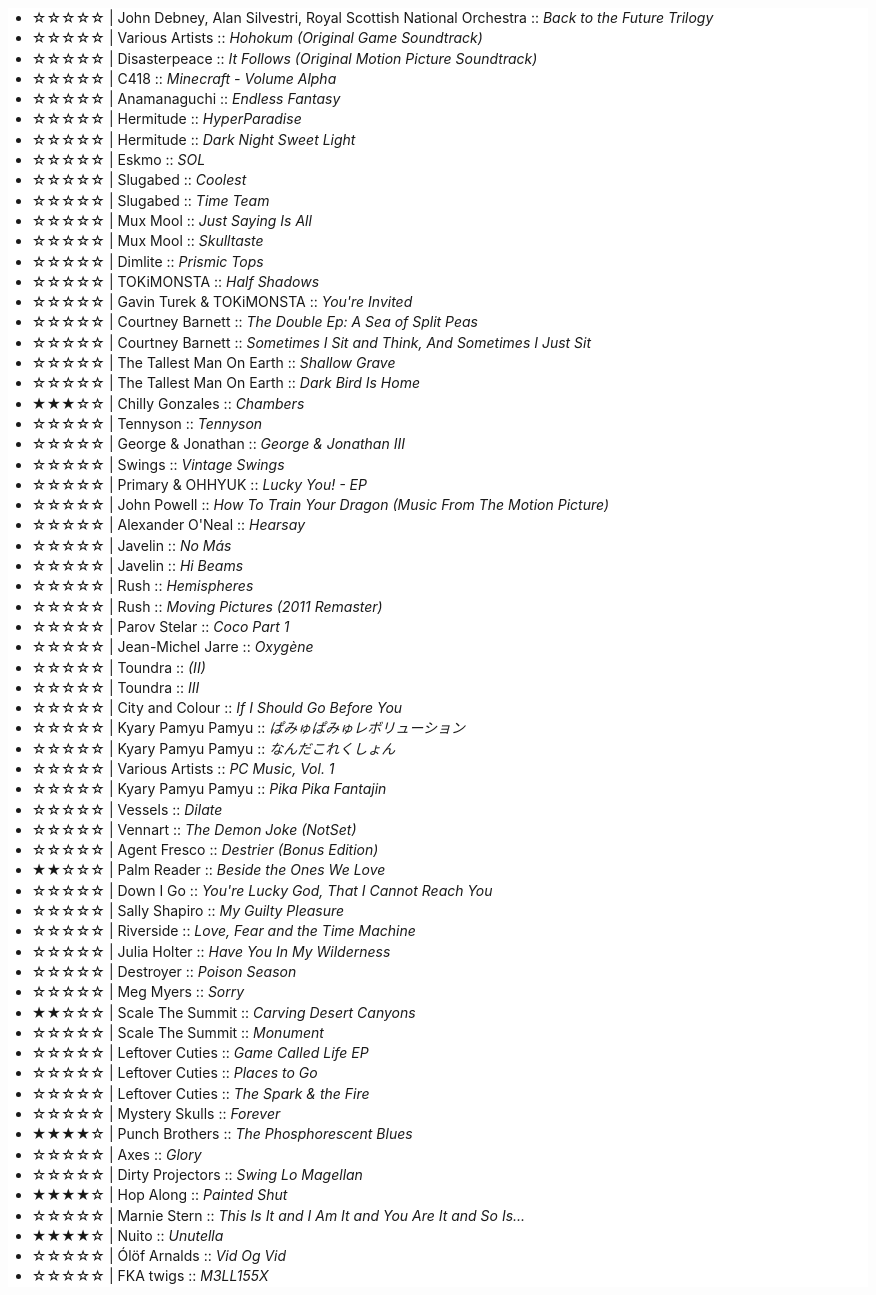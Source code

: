 - ☆☆☆☆☆ | John Debney, Alan Silvestri, Royal Scottish National Orchestra :: _Back to the Future Trilogy_
- ☆☆☆☆☆ | Various Artists :: _Hohokum (Original Game Soundtrack)_
- ☆☆☆☆☆ | Disasterpeace :: _It Follows (Original Motion Picture Soundtrack)_
- ☆☆☆☆☆ | C418 :: _Minecraft - Volume Alpha_
- ☆☆☆☆☆ | Anamanaguchi :: _Endless Fantasy_
- ☆☆☆☆☆ | Hermitude :: _HyperParadise_
- ☆☆☆☆☆ | Hermitude :: _Dark Night Sweet Light_
- ☆☆☆☆☆ | Eskmo :: _SOL_
- ☆☆☆☆☆ | Slugabed :: _Coolest_
- ☆☆☆☆☆ | Slugabed :: _Time Team_
- ☆☆☆☆☆ | Mux Mool :: _Just Saying Is All_
- ☆☆☆☆☆ | Mux Mool :: _Skulltaste_
- ☆☆☆☆☆ | Dimlite :: _Prismic Tops_
- ☆☆☆☆☆ | TOKiMONSTA :: _Half Shadows_
- ☆☆☆☆☆ | Gavin Turek & TOKiMONSTA :: _You're Invited_
- ☆☆☆☆☆ | Courtney Barnett :: _The Double Ep: A Sea of Split Peas_
- ☆☆☆☆☆ | Courtney Barnett :: _Sometimes I Sit and Think, And Sometimes I Just Sit_
- ☆☆☆☆☆ | The Tallest Man On Earth :: _Shallow Grave_
- ☆☆☆☆☆ | The Tallest Man On Earth :: _Dark Bird Is Home_
- ★★★☆☆ | Chilly Gonzales :: _Chambers_
- ☆☆☆☆☆ | Tennyson :: _Tennyson_
- ☆☆☆☆☆ | George & Jonathan :: _George & Jonathan III_
- ☆☆☆☆☆ | Swings :: _Vintage Swings_
- ☆☆☆☆☆ | Primary & OHHYUK :: _Lucky You! - EP_
- ☆☆☆☆☆ | John Powell :: _How To Train Your Dragon (Music From The Motion Picture)_
- ☆☆☆☆☆ | Alexander O'Neal :: _Hearsay_
- ☆☆☆☆☆ | Javelin :: _No Más_
- ☆☆☆☆☆ | Javelin :: _Hi Beams_
- ☆☆☆☆☆ | Rush :: _Hemispheres_
- ☆☆☆☆☆ | Rush :: _Moving Pictures (2011 Remaster)_
- ☆☆☆☆☆ | Parov Stelar :: _Coco Part 1_
- ☆☆☆☆☆ | Jean-Michel Jarre :: _Oxygène_
- ☆☆☆☆☆ | Toundra :: _(II)_
- ☆☆☆☆☆ | Toundra :: _III_
- ☆☆☆☆☆ | City and Colour :: _If I Should Go Before You_
- ☆☆☆☆☆ | Kyary Pamyu Pamyu :: _ぱみゅぱみゅレボリューション_
- ☆☆☆☆☆ | Kyary Pamyu Pamyu :: _なんだこれくしょん_
- ☆☆☆☆☆ | Various Artists :: _PC Music, Vol. 1_
- ☆☆☆☆☆ | Kyary Pamyu Pamyu :: _Pika Pika Fantajin_
- ☆☆☆☆☆ | Vessels :: _Dilate_
- ☆☆☆☆☆ | Vennart :: _The Demon Joke (NotSet)_
- ☆☆☆☆☆ | Agent Fresco :: _Destrier (Bonus Edition)_
- ★★☆☆☆ | Palm Reader :: _Beside the Ones We Love_
- ☆☆☆☆☆ | Down I Go :: _You're Lucky God, That I Cannot Reach You_
- ☆☆☆☆☆ | Sally Shapiro :: _My Guilty Pleasure_
- ☆☆☆☆☆ | Riverside :: _Love, Fear and the Time Machine_
- ☆☆☆☆☆ | Julia Holter :: _Have You In My Wilderness_
- ☆☆☆☆☆ | Destroyer :: _Poison Season_
- ☆☆☆☆☆ | Meg Myers :: _Sorry_
- ★★☆☆☆ | Scale The Summit :: _Carving Desert Canyons_
- ☆☆☆☆☆ | Scale The Summit :: _Monument_
- ☆☆☆☆☆ | Leftover Cuties :: _Game Called Life EP_
- ☆☆☆☆☆ | Leftover Cuties :: _Places to Go_
- ☆☆☆☆☆ | Leftover Cuties :: _The Spark & the Fire_
- ☆☆☆☆☆ | Mystery Skulls :: _Forever_
- ★★★★☆ | Punch Brothers :: _The Phosphorescent Blues_
- ☆☆☆☆☆ | Axes :: _Glory_
- ☆☆☆☆☆ | Dirty Projectors :: _Swing Lo Magellan_
- ★★★★☆ | Hop Along :: _Painted Shut_
- ☆☆☆☆☆ | Marnie Stern :: _This Is It and I Am It and You Are It and So Is..._
- ★★★★☆ | Nuito :: _Unutella_
- ☆☆☆☆☆ | Ólöf Arnalds :: _Vid Og Vid_
- ☆☆☆☆☆ | FKA twigs :: _M3LL155X_